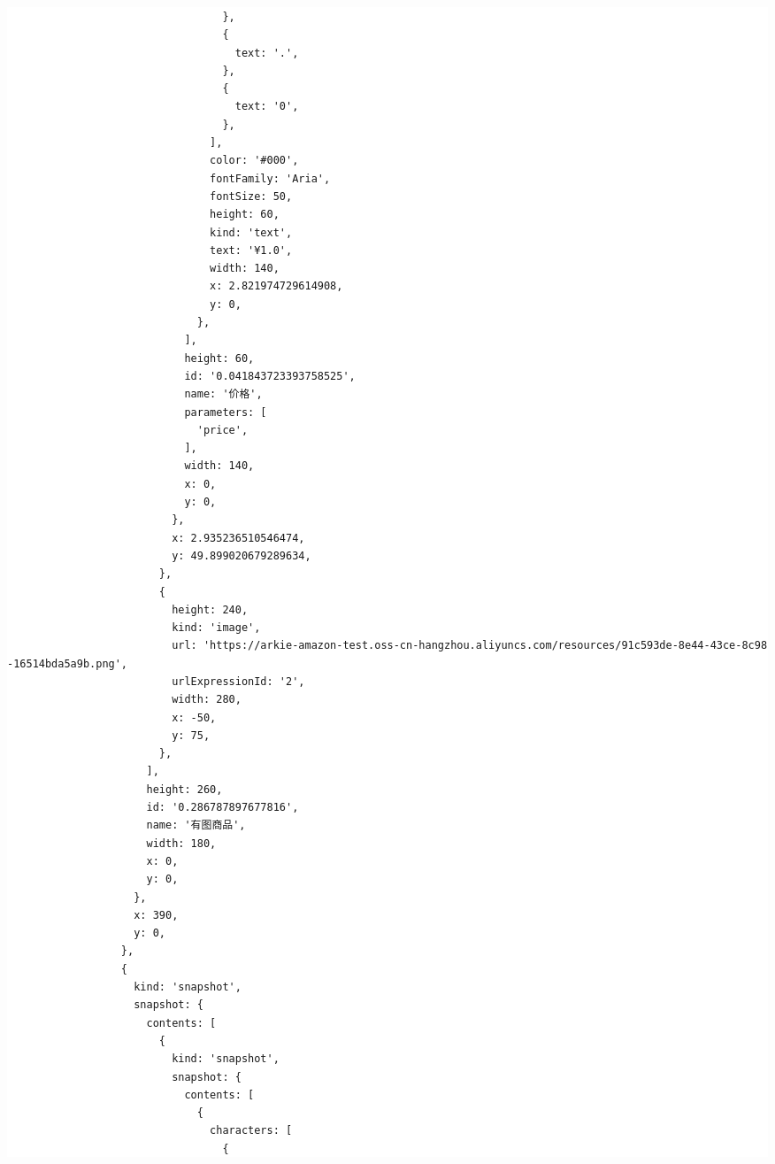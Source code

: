                                       },
                                      {
                                        text: '.',
                                      },
                                      {
                                        text: '0',
                                      },
                                    ],
                                    color: '#000',
                                    fontFamily: 'Aria',
                                    fontSize: 50,
                                    height: 60,
                                    kind: 'text',
                                    text: '¥1.0',
                                    width: 140,
                                    x: 2.821974729614908,
                                    y: 0,
                                  },
                                ],
                                height: 60,
                                id: '0.041843723393758525',
                                name: '价格',
                                parameters: [
                                  'price',
                                ],
                                width: 140,
                                x: 0,
                                y: 0,
                              },
                              x: 2.935236510546474,
                              y: 49.899020679289634,
                            },
                            {
                              height: 240,
                              kind: 'image',
                              url: 'https://arkie-amazon-test.oss-cn-hangzhou.aliyuncs.com/resources/91c593de-8e44-43ce-8c98-16514bda5a9b.png',
                              urlExpressionId: '2',
                              width: 280,
                              x: -50,
                              y: 75,
                            },
                          ],
                          height: 260,
                          id: '0.286787897677816',
                          name: '有图商品',
                          width: 180,
                          x: 0,
                          y: 0,
                        },
                        x: 390,
                        y: 0,
                      },
                      {
                        kind: 'snapshot',
                        snapshot: {
                          contents: [
                            {
                              kind: 'snapshot',
                              snapshot: {
                                contents: [
                                  {
                                    characters: [
                                      {
